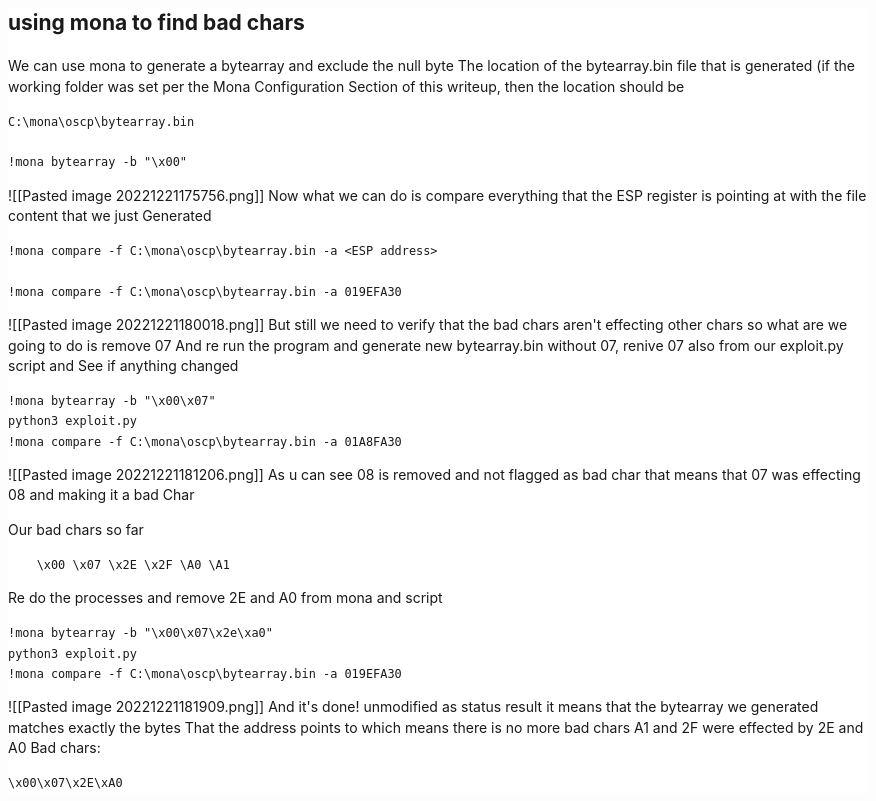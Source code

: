 ## using mona to find bad chars

We can use mona to generate a bytearray and exclude the null byte 
The location of the bytearray.bin file that is generated (if the working folder was set per the Mona Configuration Section of this writeup, then the location should be
```
C:\mona\oscp\bytearray.bin

!mona bytearray -b "\x00"
```
![[Pasted image 20221221175756.png]]
Now what we can do is compare everything that the ESP register is pointing at with the file content that we just Generated 

```
!mona compare -f C:\mona\oscp\bytearray.bin -a <ESP address>

!mona compare -f C:\mona\oscp\bytearray.bin -a 019EFA30
```
![[Pasted image 20221221180018.png]]
But still we need to verify that the bad chars aren't effecting other chars so what are we going to do is remove 07 And re run the program and generate new bytearray.bin without 07, renive 07 also from our exploit.py script and See if anything changed

```
!mona bytearray -b "\x00\x07"
python3 exploit.py
!mona compare -f C:\mona\oscp\bytearray.bin -a 01A8FA30
```
![[Pasted image 20221221181206.png]]
As u can see 08 is removed and not flagged as bad char that means that 07 was effecting 08 and making it a bad Char 

Our bad chars so far
```
	\x00 \x07 \x2E \x2F \A0 \A1 
```
Re do the processes and remove 2E and A0 from mona and script
```
!mona bytearray -b "\x00\x07\x2e\xa0"
python3 exploit.py
!mona compare -f C:\mona\oscp\bytearray.bin -a 019EFA30
```
![[Pasted image 20221221181909.png]]
And it's done! unmodified as status result it means that the bytearray we generated matches exactly the bytes That the address points to which means there is no more bad chars A1 and 2F were effected by 2E and A0
Bad chars:
```
\x00\x07\x2E\xA0
```
